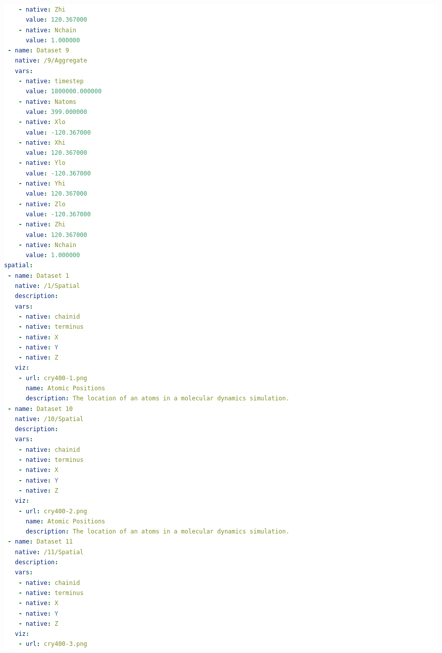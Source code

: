 ```yaml
    - native: Zhi
      value: 120.367000
    - native: Nchain
      value: 1.000000
 - name: Dataset 9
   native: /9/Aggregate
   vars: 
    - native: timestep
      value: 1800000.000000
    - native: Natoms
      value: 399.000000
    - native: Xlo
      value: -120.367000
    - native: Xhi
      value: 120.367000
    - native: Ylo
      value: -120.367000
    - native: Yhi
      value: 120.367000
    - native: Zlo
      value: -120.367000
    - native: Zhi
      value: 120.367000
    - native: Nchain
      value: 1.000000
spatial: 
 - name: Dataset 1
   native: /1/Spatial
   description: 
   vars: 
    - native: chainid
    - native: terminus
    - native: X
    - native: Y
    - native: Z
   viz: 
    - url: cry400-1.png
      name: Atomic Positions
      description: The location of an atoms in a molecular dynamics simulation.
 - name: Dataset 10
   native: /10/Spatial
   description: 
   vars: 
    - native: chainid
    - native: terminus
    - native: X
    - native: Y
    - native: Z
   viz: 
    - url: cry400-2.png
      name: Atomic Positions
      description: The location of an atoms in a molecular dynamics simulation.
 - name: Dataset 11
   native: /11/Spatial
   description: 
   vars: 
    - native: chainid
    - native: terminus
    - native: X
    - native: Y
    - native: Z
   viz: 
    - url: cry400-3.png
```